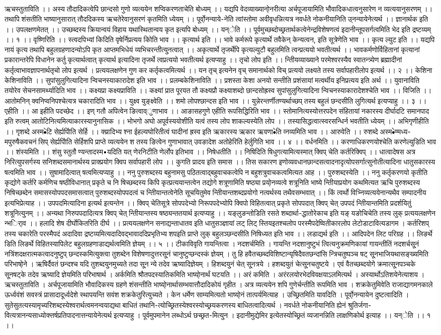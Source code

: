 ऋचस्तुताविति ।। अस्य तौदादिकत्वेपि छान्दसो गुणो व्यत्ययेन शप्विकरणताचेति बोध्यम् ।। यद्यपि वेदव्याख्यानो्नरीत्या अर्चपूजायामिति भौवादिकधात्वनुसारेण न व्यत्ययानुसरणम् ।। तथापि शंसतीति भाष्यानुसारात् तौददिकस्य ऋचतेरेवानुसरणं कृतमिति ध्येयम् ।। पूर्वो्नन्याये-नेति त्वांस्तोमा अवीवृधन्नित्यत्र नवर्धते नोकनीयानिति उ्नन्यायेनेत्यर्थ ।। ज्ञानार्थक इति ।। उपलक्षणमेतत् ।। उच्छब्दस्य क्रियान्वयं विहाय यथास्थितान्वय कृत इत्यपि बोध्यम् ।। यन्ेति ।। पूर्वमुच्छब्दोच्छ्रतार्थकत्वेनेन्द्रविशेषणत्वं इदानीन्तूपसर्गत्वमिति भेद इति द्रष्टव्यम् ।। १ ।।
वृष्णिरिति ।। स्त्वदपिभ्यां किदिति वृषेर्निप्रत्यय किोति भाव ।। कृत्यार्थ इति ।। भावे कर्मरूपे कृत्यार्थे तवैकेन् केन्यत्वन, इति सूत्रेणेति भाव ।। कृत्य ल्युट इति ।। यद्यपि नायं कृत्य तथापि बहुलग्रहणादन्योऽपि कृत आप्तमभिधेयं व्यभिचरन्तीत्यु्नत्वात् ।। अकृत्यार्थे तृजर्थेपि कृत्यल्युटौ बहुलमिति त्वन्प्रत्ययो भवतीत्यर्थ ।। भावकर्मणोर्विहितानां कृत्यानां प्रकारान्तरेपि विधानेन कर्तु कृत्यार्थत्वात् कृत्यार्थ इत्यादिना तृजर्थे त्वप्रत्ययो भवतीत्यर्थ इत्यप्याहु ।। तृचो लोप इति ।। न्तिीयव्याख्याने परमेश्वरस्यैव स्वातन्त्र्येण ब्रह्मादीनां कर्तृत्वाभावज्ञापनार्थतृचो लोप इत्यर्थ । प्रत्ययलक्षणेन गुण कर कर्तृकत्वमित्यर्थ ।। यन तृच् इत्यनेन वृच् समानार्थको विच् प्रत्ययो लक्ष्यते तस्य सर्वापहारीलोप इत्यर्थ ।। २ ।।
केशिना केशिनाविति ।। सुपांसुलुगित्यादिना न्विचनस्याकारादेश इति भाव ।। प्रलम्बकेशिनाविति ।। प्रशस्ता केशा अनयो सन्तीति प्रशंसायां मत्वर्थीय इनिप्रत्यय इति अर्थ ।। युवानाविति तयोरेव सेचनसामर्थ्यादिति भाव ।। कक्ष्यप्रा कक्ष्यप्राविति ।। कक्ष्यां प्रात पूरयत तौ कक्ष्यप्रौ कक्ष्याशब्दो छान्दसोह्रस्व सुपांसुलुगित्यादिना न्विचनस्याकारादेशश्चेति भाव ।। विजिति ।। आतोमनिन् क्वनिप्वनिपश्चेत्यत्र चकारादिति भाव ।। युक्ष्व युङ्क्ष्वेति ।। 
शमो लोपश्छान्दस इति भाव ।। युन्नेरन्तर्णीतण्यर्थाच्छप् तस्य बहुलं छन्दसीति लुगित्यर्थ इत्यप्याहु ।। ३ ।।
एहीति ।। आ इहीति पदच्छेद ।। इण् गतौ अपित्वेन ङित्वाव्ुणाभाव ।। आङासहगुणे एहीति रूपसिद्धिरिति भाव ।। स्तोमानित्यस्योत्तरपदेन संहितायां नकारस्य दीर्घादटि समानपाद इति रुत्वम् आतोटिनित्यमित्याकारस्यानुनासिक ।। भोभगो अघो अपूर्वस्ययोशीति यत्वं तस्य लोप शाकल्यस्येति लोप ।। तस्यासिद्धत्वात्स्वरसन्धिर्न भवतीति ध्येयम् ।। अभिगृणीहीति ।। गृशब्दे अस्म•ेटि सेर्ह्यपिोति सेर्हि ।। क्य्रादिभ्य श्ना ईहल्यघोरितीत्वं घादीनां ह्रस्व इति ऋकारस्य ऋकार ऋवणा•ेति व्नव्यमिति भाव ।। आरुवेति ।। रुशब्दे अस्म•ेण्मध्य-मपुरुषैकवचनं सिप् सेर्ह्यपिोति सेर्हिशपि प्राप्ते व्यत्ययेन श तस्य ङित्वेन गुणाभावात् उवङादेश अतोहेरिति हेर्लुगिति भाव ।। ४ ।।
वर्धनमिति ।। करणाधिकरणयोश्चेति करणेल्युडिति भाव ।। शंस्यमिति ।। शंसु स्तुतौ ण्यन्तादस्म•यदिति यत् णेरनिटीति णेर्लोप इतिभाव ।। निषेधतीति ।। निषिदिति षिधुगत्यामित्यस्मात् क्विप् चेति कर्तरिक्विप् ।। धात्वादेषस अत्र निरित्युपसर्गस्य सनिशब्दसमानार्थस्य प्राक्प्रयोग क्विप सर्वापहारी लोप ।। कुगति प्रादय इति समास ।। तिस सकारण इणोव्यवधानछान्दसत्वादनादृत्योपसर्गात्सुनोतीत्यादिना धातुसकारस्य षत्वमिति भाव ।। सुषामादित्वात् षत्वमित्यप्याहु ।।
ननु पुरुशब्दस्य बहुनामसु पठितत्वाद्बहुवाचकत्वेपि न बहुशत्रुवाचकत्वमित्यत आह ।। पुरुशब्दस्येति ।। ननु कर्तृकरणयो कृतीति कृद्योगे कर्तरि कर्मणिच षष्ठीविधानात् प्रकृते च नि षिच्छब्दस्य किपि कृत्प्रत्ययान्तत्वेन तद्योगे शत्रूणामिति षष्ठ्या प्रयो्नव्यत्वे शत्रूनिति भाष्ये न्तिीयाप्रयोग कथमित्यत ऋचि पुरुशब्दस्य निषिच्छब्देन समासस्योपपदसमासत्वात् पुरुशब्दस्योपपदत्वं च न्तिीयान्तत्वेनेति सूचयितुमेव न्तिीयान्तशब्दप्रयोगो नत्वर्थस्य तथैवसम्भवात् ।। किं त्वर्थो विभ्निव्यत्ययेनान्यथैव सम्पादनीय इत्यभिप्रेत्याह ।। उपपदमित्यादिना इत्यर्थ इत्यन्तेन ।। क्विप् चेतिसूत्रे सोपपदेभ्यो निरूपपदेभ्योपि क्विपो विहितत्वात् प्रकृते
सोपपदात् क्विप् चेत् उपपदं न्तिीयान्तमिति प्रदर्शयितुं शत्रूनित्यु्नम् ।। अन्यथा निरुपपदादित्यत्र क्विप् चेत् न्तिीयान्तस्य षष्ठ्यन्ततयार्थ इत्यप्याहु ।। यङ्लुङन्तोडिति रसते शब्दार्था-द्धातोरेकाच इति यङ् यङोचिचेति तस्य लुक् प्रत्ययलक्षणेन न्भर्िाव ।। हलादि शेष दीर्घोकितरिति दीर्घ ।। प्रत्ययलक्षणेन सनाद्यन्ताधातव इति धातुसञ्ज्ञायां लट् लिट् स्तियइतश्चलोप परस्मैपदेष्वितीकारलोप लेटोडाटावित्यडागम । कर्तरिशप् तस्य चकारेति परस्मैपदं अदादिवा द्रष्टव्यमित्यदादिवद्भावाददिप्रभृतिभ्य शपइति प्राप्ते लुक् बहुलञ्छन्दसीति निषिध्यत इति भाव ।। लडाद्यर्थ इति ।। आदिपदेन लिट परिग्रह ।। लिङर्थे डिति लिङर्थे विहितस्यापिलेट बहुलग्रहणाडाद्यर्थत्वमिति ज्ञेयम् ।। ५ ।।
टीकाविवृति
गायन्तित्वा । नदशर्चमिति । गायन्ति नदशानुष्टुभं त्वित्यनुक्रमणिकायां गायन्तीतिं नदशर्चसू्नं नत्रिंशदक्षरात्मकत्वादनुष्टुप् छन्दस्कमित्युक्त्वा तुशब्देन विशेषणादुत्तरसू्नं चानुष्टुप्छन्दस्कं ज्ञेयम् । तु हि हवैतच्छब्दविशिष्टान्यृषिदैवतछन्दांसि न्त्रिचतुष्पञ्च षट् सू्नभाजियथासङ्ख्यमिति परिभाषो्ने । ऋषिर्दैवतं छन्दश्च यदि तुशब्दयु्नमुच्यते तदा सू्न न्ये तदेव ऋष्यादिज्ञेयम् । हिशब्दयु्नं चेत् सू्नत्रये । हशब्दयुतं चेत्सू्नचतुष्टये । एवं वैतच्छब्दयोगे क्रमात्सू्नपञ्चके सू्नषट्के तदेव ऋष्यादि ज्ञेयमिति परिभाषार्थ । अर्कमिति श्रौतपदस्यातिकमिति भाष्यो्नार्थं घटयति ।। अरं कमिति । अरंरलयोरभेदविवक्षयाऽलमित्यर्थ । अस्यार्थोऽतिशयेनेत्याशय । ऋचस्तुताविति । अर्चपूजायामिति भौवादिकस्य ग्रहणे शंसन्तीति भाष्यो्नार्थासम्भवात्तौदादिकोयं गृहीत । अत्र व्यत्ययेन शपि गुणेर्चन्तीति रूपमिति भाव । शक्रकेतुमिवेति राजाद्यागमनकाले ऊर्ध्ववंशं सवस्त्रं प्रासादादूर्ध्वदेशे स्थापयन्ति सवंश शक्रकेतुरित्युच्यते । केन धर्मेण साम्यमित्यतो भाष्यो्नं तात्पर्यमित्याह । उच्छ्रितमिति यावदिति । पूर्वो्नन्यायेन दुष्टत्वादिति । सुतेसुतत्यस्यामृच्यरिशब्दस्येश्वरार्थत्वमनन्वयाद्यथा बाधितं तथानि-त्योच्छ्रितस्येश्वरस्योच्छ्रयकरणस्य बाधितत्वादित्यर्थ । नवर्धते नोकनीयानिति ह्येनं श्रुतिर्जगा-वित्यत्रानन्यसाध्योक्त्तर्षप्रतिपादनात्तन्यायेनेत्यर्थ इत्यप्याहु । पूर्वमुपमानेन लब्धोऽर्थ छच्छ्रत-मित्यु्न ।  इदानीमुद्येमिर इत्येतस्योच्छ्रितं व्यजानन्निति लाक्षणिकोर्थ इत्याह ।। यन्ेति ।। १ ।।